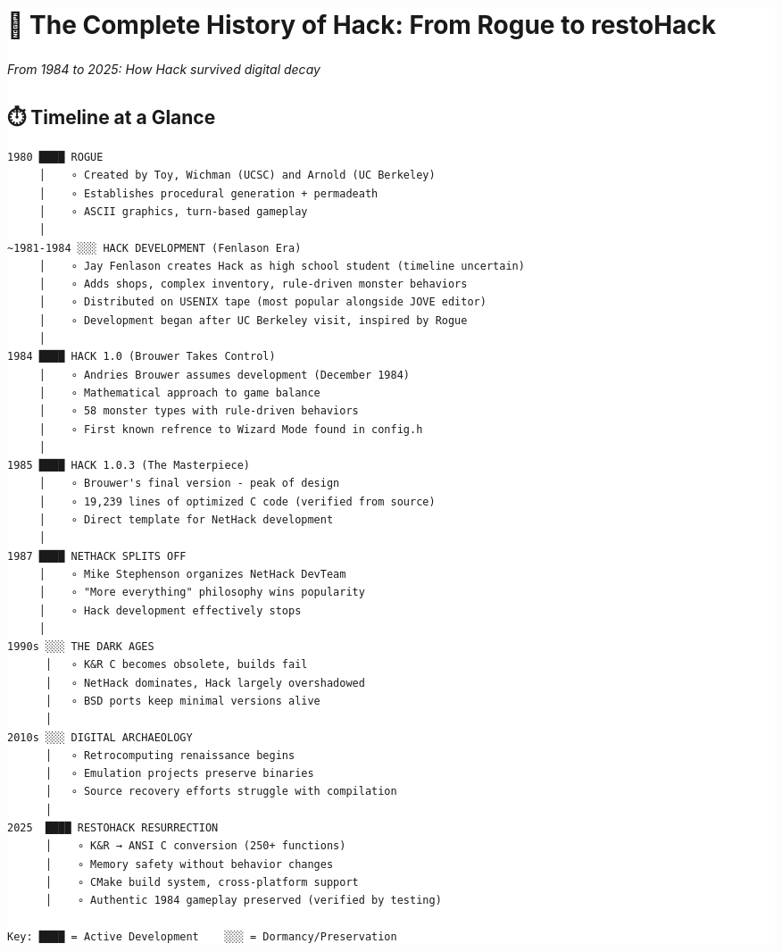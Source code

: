 # 📜 The Complete History of Hack: From Rogue to restoHack

*From 1984 to 2025: How Hack survived digital decay*

## ⏱️ Timeline at a Glance

```text
1980 ████ ROGUE
     │    ∘ Created by Toy, Wichman (UCSC) and Arnold (UC Berkeley)
     │    ∘ Establishes procedural generation + permadeath
     │    ∘ ASCII graphics, turn-based gameplay
     │
~1981-1984 ░░░ HACK DEVELOPMENT (Fenlason Era)  
     │    ∘ Jay Fenlason creates Hack as high school student (timeline uncertain)
     │    ∘ Adds shops, complex inventory, rule-driven monster behaviors
     │    ∘ Distributed on USENIX tape (most popular alongside JOVE editor)
     │    ∘ Development began after UC Berkeley visit, inspired by Rogue
     │
1984 ████ HACK 1.0 (Brouwer Takes Control)
     │    ∘ Andries Brouwer assumes development (December 1984)
     │    ∘ Mathematical approach to game balance
     │    ∘ 58 monster types with rule-driven behaviors
     │    ∘ First known refrence to Wizard Mode found in config.h 
     │
1985 ████ HACK 1.0.3 (The Masterpiece)
     │    ∘ Brouwer's final version - peak of design
     │    ∘ 19,239 lines of optimized C code (verified from source)
     │    ∘ Direct template for NetHack development
     │
1987 ████ NETHACK SPLITS OFF
     │    ∘ Mike Stephenson organizes NetHack DevTeam
     │    ∘ "More everything" philosophy wins popularity
     │    ∘ Hack development effectively stops
     │
1990s ░░░ THE DARK AGES
      │   ∘ K&R C becomes obsolete, builds fail
      │   ∘ NetHack dominates, Hack largely overshadowed
      │   ∘ BSD ports keep minimal versions alive
      │
2010s ░░░ DIGITAL ARCHAEOLOGY
      │   ∘ Retrocomputing renaissance begins
      │   ∘ Emulation projects preserve binaries
      │   ∘ Source recovery efforts struggle with compilation
      │
2025  ████ RESTOHACK RESURRECTION
      │    ∘ K&R → ANSI C conversion (250+ functions)
      │    ∘ Memory safety without behavior changes  
      │    ∘ CMake build system, cross-platform support
      │    ∘ Authentic 1984 gameplay preserved (verified by testing)

Key: ████ = Active Development    ░░░ = Dormancy/Preservation
```
